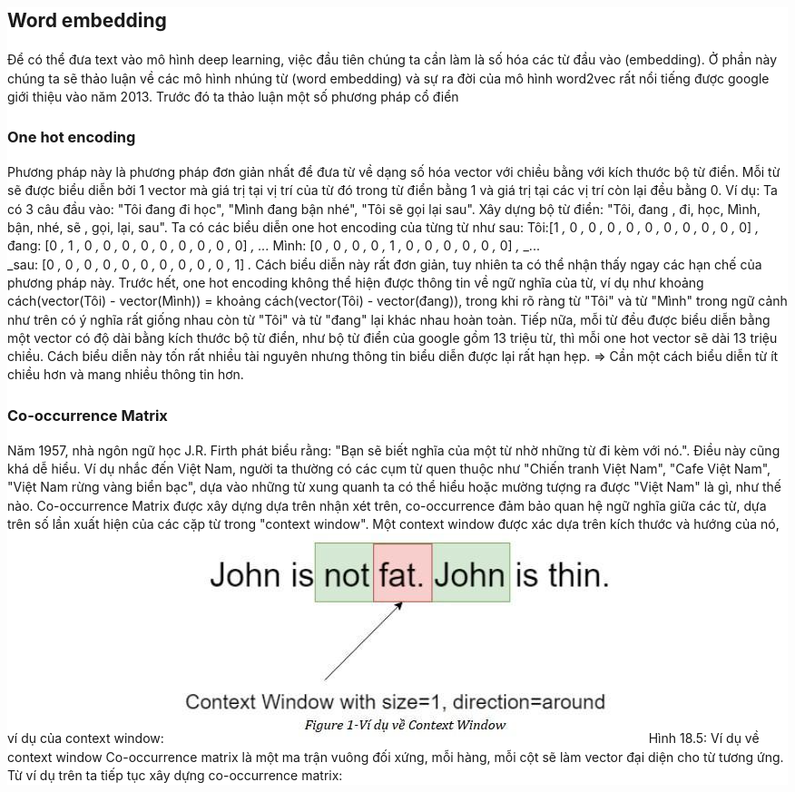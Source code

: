 ## Word embedding

Để có thể đưa text vào mô hình deep learning, việc đầu tiên chúng ta cần làm là số hóa các từ đầu vào (embedding). Ở phần này chúng ta sẽ thảo luận về các mô hình nhúng từ (word embedding) và sự ra đời của mô hình word2vec rất nổi tiếng được google giới thiệu vào năm 2013. Trước đó ta thảo luận một số phương pháp cổ điển

### One hot encoding

Phương pháp này là phương pháp đơn giản nhất để đưa từ về dạng số hóa vector với chiều bằng với kích thước bộ từ điển. Mỗi từ sẽ được biểu diễn bởi 1 vector mà giá trị tại vị trí của từ đó trong từ điển bằng 1 và giá trị tại các vị trí còn lại đều bằng 0.
Ví dụ: Ta có 3 câu đầu vào: "Tôi đang đi học", "Mình đang bận nhé", "Tôi sẽ gọi lại sau". Xây dựng bộ từ điển: "Tôi, đang , đi, học, Mình, bận, nhé, sẽ , gọi, lại, sau". Ta có các biểu diễn one hot encoding của từng từ như sau:
Tôi:[1 _,_ 0 _,_ 0 _,_ 0 _,_ 0 _,_ 0 _,_ 0 _,_ 0 _,_ 0 _,_ 0 _,_ 0] _,_
đang: [0 _,_ 1 _,_ 0 _,_ 0 _,_ 0 _,_ 0 _,_ 0 _,_ 0 _,_ 0 _,_ 0 _,_ 0] _,_
_..._
Mình: [0 _,_ 0 _,_ 0 _,_ 0 _,_ 1 _,_ 0 _,_ 0 _,_ 0 _,_ 0 _,_ 0 _,_ 0] _,_
_...  
_sau: [0 _,_ 0 _,_ 0 _,_ 0 _,_ 0 _,_ 0 _,_ 0 _,_ 0 _,_ 0 _,_ 0 _,_ 1] _._
Cách biểu diễn này rất đơn giản, tuy nhiên ta có thể nhận thấy ngay các hạn chế của phương pháp này. Trước hết, one hot encoding không thể hiện được thông tin về ngữ nghĩa của từ, ví dụ như khoảng cách(vector(Tôi) - vector(Mình)) = khoảng cách(vector(Tôi) - vector(đang)), trong khi rõ ràng từ "Tôi" và từ "Mình" trong ngữ cảnh như trên có ý nghĩa rất giống nhau còn từ "Tôi" và từ "đang" lại khác nhau hoàn toàn. Tiếp nữa, mỗi từ đều được biểu diễn bằng một vector có độ dài bằng kích thước bộ từ điển, như bộ từ điển của google gồm 13 triệu từ, thì mỗi one hot vector sẽ dài 13 triệu chiều. Cách biểu diễn này tốn rất nhiều tài nguyên nhưng thông tin biểu diễn được lại rất hạn hẹp.
=> Cần một cách biểu diễn từ ít chiều hơn và mang nhiều thông tin hơn.

### Co-occurrence Matrix

Năm 1957, nhà ngôn ngữ học J.R. Firth phát biểu rằng: "Bạn sẽ biết nghĩa của một từ nhờ những từ đi kèm với nó.". Điều này cũng khá dễ hiểu. Ví dụ nhắc đến Việt Nam, người ta thường có các cụm từ quen thuộc như "Chiến tranh Việt Nam", "Cafe Việt Nam", "Việt Nam rừng vàng biển bạc", dựa vào những từ xung quanh ta có thể hiểu hoặc mường tượng ra được "Việt Nam" là gì, như thế nào. Co-occurrence Matrix được xây dựng dựa trên nhận xét trên, co-occurrence đảm bảo quan hệ ngữ nghĩa giữa các từ, dựa trên số lần xuất hiện của các cặp từ trong "context window". Một context window được xác dựa trên kích thước và hướng của nó, ví dụ của context window:
![](images/image4.png)
Hình 18.5: Ví dụ về context window
Co-occurrence matrix là một ma trận vuông đối xứng, mỗi hàng, mỗi cột sẽ làm vector đại diện cho từ tương ứng. Từ ví dụ trên ta tiếp tục xây dựng co-occurrence matrix: